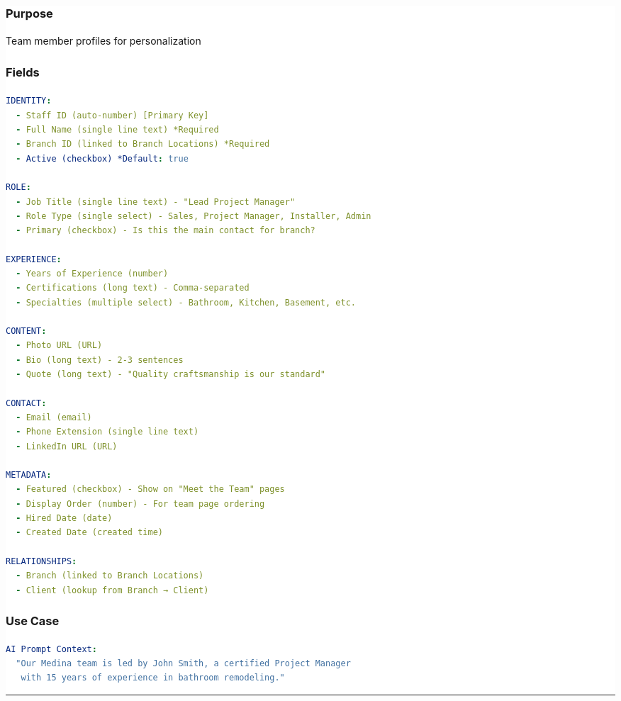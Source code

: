 ### Purpose
Team member profiles for personalization

### Fields

```yaml
IDENTITY:
  - Staff ID (auto-number) [Primary Key]
  - Full Name (single line text) *Required
  - Branch ID (linked to Branch Locations) *Required
  - Active (checkbox) *Default: true

ROLE:
  - Job Title (single line text) - "Lead Project Manager"
  - Role Type (single select) - Sales, Project Manager, Installer, Admin
  - Primary (checkbox) - Is this the main contact for branch?

EXPERIENCE:
  - Years of Experience (number)
  - Certifications (long text) - Comma-separated
  - Specialties (multiple select) - Bathroom, Kitchen, Basement, etc.

CONTENT:
  - Photo URL (URL)
  - Bio (long text) - 2-3 sentences
  - Quote (long text) - "Quality craftsmanship is our standard"

CONTACT:
  - Email (email)
  - Phone Extension (single line text)
  - LinkedIn URL (URL)

METADATA:
  - Featured (checkbox) - Show on "Meet the Team" pages
  - Display Order (number) - For team page ordering
  - Hired Date (date)
  - Created Date (created time)

RELATIONSHIPS:
  - Branch (linked to Branch Locations)
  - Client (lookup from Branch → Client)
```

### Use Case
```yaml
AI Prompt Context:
  "Our Medina team is led by John Smith, a certified Project Manager
   with 15 years of experience in bathroom remodeling."
```

---
